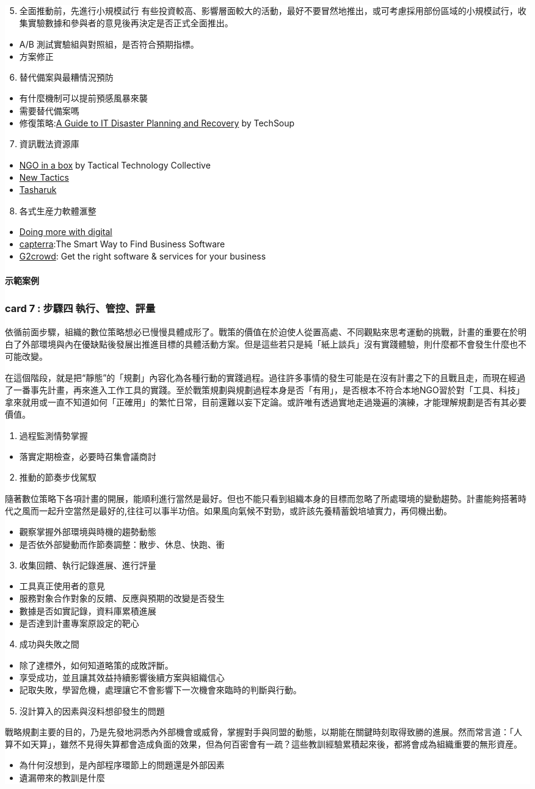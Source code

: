 5. 全面推動前，先進行小規模試行
有些投資較高、影響層面較大的活動，最好不要冒然地推出，或可考慮採用部份區域的小規模試行，收集實驗數據和參與者的意見後再決定是否正式全面推出。
- A/B 測試實驗組與對照組，是否符合預期指標。
- 方案修正

6. 替代備案與最糟情況預防
- 有什麼機制可以提前預感風暴來襲
- 需要替代備案嗎
- 修復策略:[A Guide to IT Disaster Planning and Recovery](http://www.techsoup.org/disaster-planning-and-recovery) by TechSoup
 
7. 資訊戰法資源庫
- [NGO in a box](https://ngoinabox.org/) by Tactical Technology Collective
- [New Tactics](https://www.newtactics.org/tactics) 
- [Tasharuk](https://www.tasharuk.net/en/home/)

8. 各式生産力軟體滙整
- [Doing more with digital](http://www.communityhowto.com/)
- [capterra](http://www.capterra.com/):The Smart Way to Find Business Software
- [G2crowd](https://www.g2crowd.com/): Get the right software & services for your business

#### 示範案例

### card 7 : 步驟四 執行、管控、評量
依循前面步驟，組織的數位策略想必已慢慢具體成形了。戰策的價值在於迫使人從置高處、不同觀點來思考運動的挑戰，計畫的重要在於明白了外部環境與內在優缺點後發展出推進目標的具體活動方案。但是這些若只是純「紙上談兵」沒有實踐體驗，則什麼都不會發生什麼也不可能改變。

在這個階段，就是把“靜態”的「規劃」內容化為各種行動的實踐過程。過往許多事情的發生可能是在沒有計畫之下的且戰且走，而現在經過了一番事先計畫，再來進入工作工具的實踐。至於戰策規劃與規劃過程本身是否「有用」，是否根本不符合本地NGO習於對「工具、科技」拿來就用或一直不知道如何「正確用」的繁忙日常，目前還難以妄下定論。或許唯有透過實地走過幾遍的演練，才能理解規劃是否有其必要價值。


1. 過程監測情勢掌握
- 落實定期檢查，必要時召集會議商討

2. 推動的節奏步伐駕馭

隨著數位策略下各項計畫的開展，能順利進行當然是最好。但也不能只看到組織本身的目標而忽略了所處環境的變動趨勢。計畫能夠搭著時代之風而一起升空當然是最好的,往往可以事半功倍。如果風向氣候不對勁，或許該先養精蓄銳培埴實力，再伺機出動。
- 觀察掌握外部環境與時機的趨勢動態
- 是否依外部變動而作節奏調整：散步、休息、快跑、衝

 
3. 收集回饋、執行記錄進展、進行評量　
- 工具真正使用者的意見
- 服務對象合作對象的反饋、反應與預期的改變是否發生
- 數據是否如實記錄，資料庫累積進展
- 是否達到計畫專案原設定的靶心

4. 成功與失敗之間
- 除了達標外，如何知道略策的成敗評斷。
- 享受成功，並且讓其效益持續影響後續方案與組織信心
- 記取失敗，學習危機，處理讓它不會影響下一次機會來臨時的判斷與行動。

5. 沒計算入的因素與沒料想卻發生的問題

戰略規劃主要的目的，乃是先發地洞悉內外部機會或威脅，掌握對手與同盟的動態，以期能在關鍵時刻取得致勝的進展。然而常言道：「人算不如天算」，雖然不見得失算都會造成負面的效果，但為何百密會有一疏？這些教訓經驗累積起來後，都將會成為組織重要的無形資産。
- 為什何沒想到，是內部程序環節上的問題還是外部因素
- 遺漏帶來的教訓是什麼
